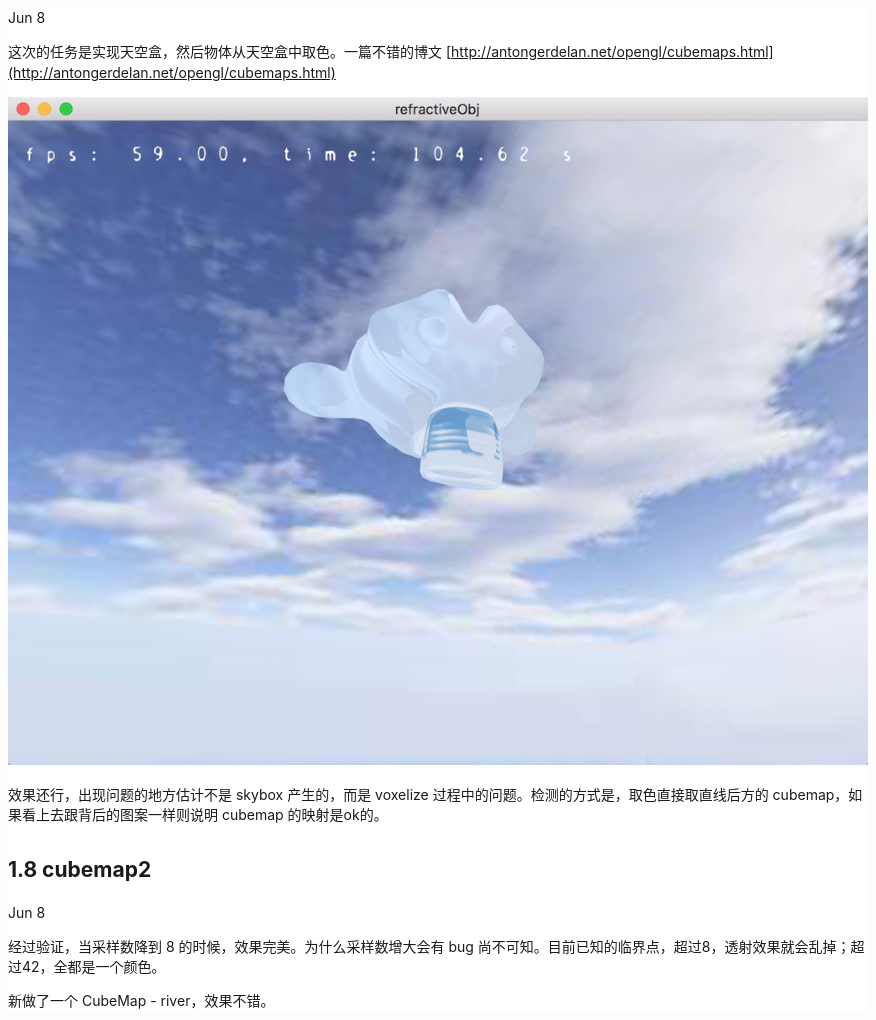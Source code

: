 Jun 8

这次的任务是实现天空盒，然后物体从天空盒中取色。一篇不错的博文 [http://antongerdelan.net/opengl/cubemaps.html](http://antongerdelan.net/opengl/cubemaps.html)

![1-7](./project-log-img/1-7.png)

效果还行，出现问题的地方估计不是 skybox 产生的，而是 voxelize 过程中的问题。检测的方式是，取色直接取直线后方的 cubemap，如果看上去跟背后的图案一样则说明 cubemap 的映射是ok的。

## 1.8 cubemap2

Jun 8

经过验证，当采样数降到 8 的时候，效果完美。为什么采样数增大会有 bug 尚不可知。目前已知的临界点，超过8，透射效果就会乱掉；超过42，全都是一个颜色。

新做了一个 CubeMap - river，效果不错。
